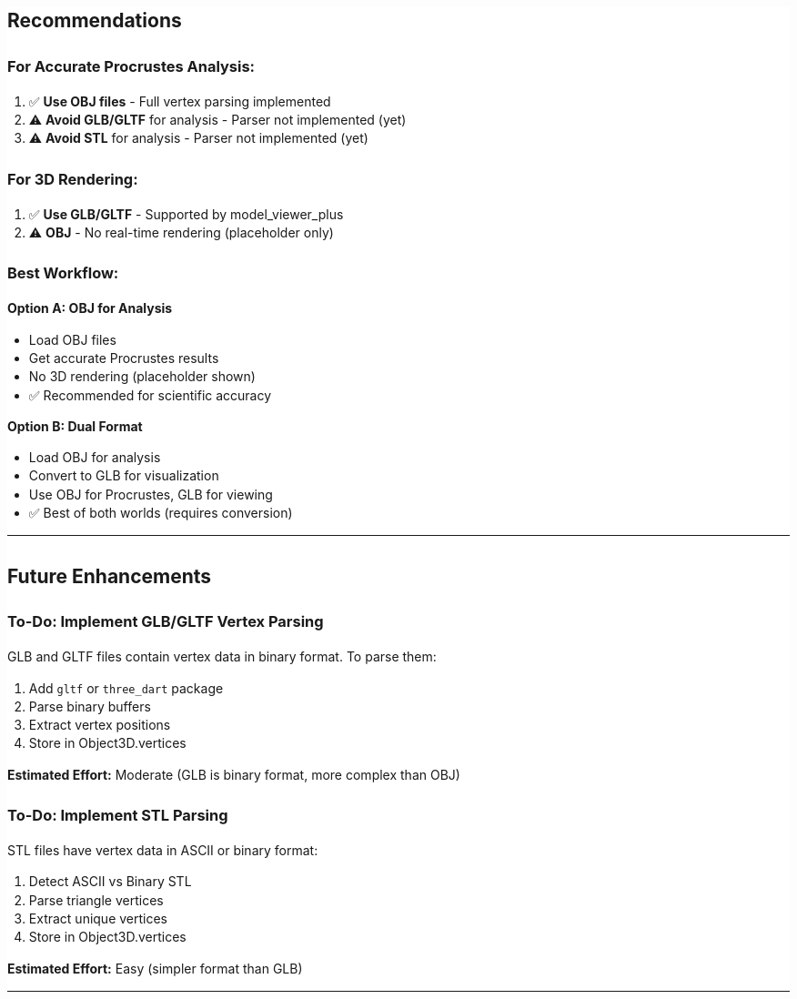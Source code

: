 
## Recommendations

### For Accurate Procrustes Analysis:

1. ✅ **Use OBJ files** - Full vertex parsing implemented
2. ⚠️ **Avoid GLB/GLTF** for analysis - Parser not implemented (yet)
3. ⚠️ **Avoid STL** for analysis - Parser not implemented (yet)

### For 3D Rendering:

1. ✅ **Use GLB/GLTF** - Supported by model_viewer_plus
2. ⚠️ **OBJ** - No real-time rendering (placeholder only)

### Best Workflow:

**Option A: OBJ for Analysis**
- Load OBJ files
- Get accurate Procrustes results
- No 3D rendering (placeholder shown)
- ✅ Recommended for scientific accuracy

**Option B: Dual Format**
- Load OBJ for analysis
- Convert to GLB for visualization
- Use OBJ for Procrustes, GLB for viewing
- ✅ Best of both worlds (requires conversion)

---

## Future Enhancements

### To-Do: Implement GLB/GLTF Vertex Parsing

GLB and GLTF files contain vertex data in binary format. To parse them:

1. Add `gltf` or `three_dart` package
2. Parse binary buffers
3. Extract vertex positions
4. Store in Object3D.vertices

**Estimated Effort:** Moderate (GLB is binary format, more complex than OBJ)

### To-Do: Implement STL Parsing

STL files have vertex data in ASCII or binary format:

1. Detect ASCII vs Binary STL
2. Parse triangle vertices
3. Extract unique vertices
4. Store in Object3D.vertices

**Estimated Effort:** Easy (simpler format than GLB)

---